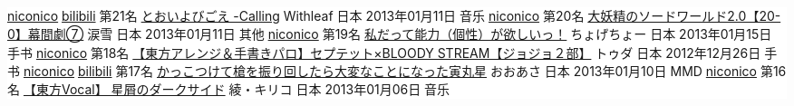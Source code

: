 <td><a rel="nofollow" class="external text" href="http://www.nicovideo.jp/watch/sm19785888">niconico</a> <a rel="nofollow" class="external text" href="http://www.bilibili.tv/video/av693940/">bilibili</a></td>
<td>第21名
</td></tr>
<tr>
<td><a href="./Withleaf（视频）.md" title="Withleaf（视频）">とおいよびごえ -Calling</a></td>
<td>Withleaf</td>
<td>日本</td>
<td>2013年01月11日</td>
<td>音乐</td>
<td><a rel="nofollow" class="external text" href="http://www.nicovideo.jp/watch/sm19797768">niconico</a></td>
<td>第20名
</td></tr>
<tr>
<td><a href="./涙雪（视频）.md" title="涙雪（视频）">大妖精のソードワールド2.0【20-0】幕間劇⑦</a></td>
<td>涙雪</td>
<td>日本</td>
<td>2013年01月11日</td>
<td>其他</td>
<td><a rel="nofollow" class="external text" href="http://www.nicovideo.jp/watch/sm19803571">niconico</a></td>
<td>第19名
</td></tr>
<tr>
<td><a href="./ちょげちょー（视频）.md" title="ちょげちょー（视频）">私だって能力（個性）が欲しいっ！</a></td>
<td>ちょげちょー</td>
<td>日本</td>
<td>2013年01月15日</td>
<td>手书</td>
<td><a rel="nofollow" class="external text" href="http://www.nicovideo.jp/watch/nm19836102">niconico</a></td>
<td>第18名
</td></tr>
<tr>
<td><a href="./トゥダ（视频）.md" title="トゥダ（视频）">【東方アレンジ＆手書きパロ】セプテット×BLOODY STREAM【ジョジョ２部】</a></td>
<td>トゥダ</td>
<td>日本</td>
<td>2012年12月26日</td>
<td>手书</td>
<td><a rel="nofollow" class="external text" href="http://www.nicovideo.jp/watch/sm19676562">niconico</a> <a rel="nofollow" class="external text" href="http://www.bilibili.tv/video/av424179/">bilibili</a></td>
<td>第17名
</td></tr>
<tr>
<td><a href="./おおあさ（视频）.md" title="おおあさ（视频）">かっこつけて槍を振り回したら大変なことになった寅丸星</a></td>
<td>おおあさ</td>
<td>日本</td>
<td>2013年01月10日</td>
<td>MMD</td>
<td><a rel="nofollow" class="external text" href="http://www.nicovideo.jp/watch/sm19796276">niconico</a></td>
<td>第16名
</td></tr>
<tr>
<td><a href="./綾・キリコ（视频）.md" title="綾・キリコ（视频）">【東方Vocal】 星屑のダークサイド</a></td>
<td>綾・キリコ</td>
<td>日本</td>
<td>2013年01月06日</td>
<td>音乐</td>